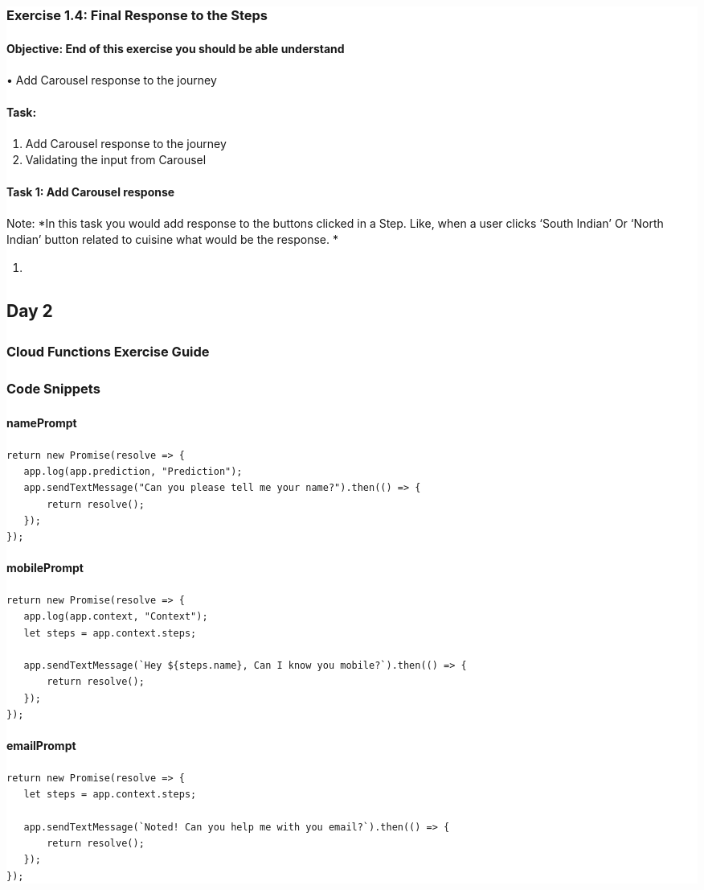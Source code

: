 ### Exercise 1.4: Final Response to the Steps
#### Objective: End of this exercise you should be able understand 
• Add Carousel response to the journey

#### Task:
1. Add Carousel response to the journey
2. Validating the input from Carousel

#### Task 1: Add Carousel response 
Note: *In this task you would add response to the buttons clicked in a Step. Like, when a  user clicks ‘South Indian’ Or ‘North Indian’ button related to cuisine what would be the response. *

1. 




## Day 2
### Cloud Functions Exercise Guide

### Code Snippets


#### namePrompt
```
return new Promise(resolve => {
   app.log(app.prediction, "Prediction");
   app.sendTextMessage("Can you please tell me your name?").then(() => {
       return resolve();
   });
});
```

#### mobilePrompt
```
return new Promise(resolve => {
   app.log(app.context, "Context");
   let steps = app.context.steps;
 
   app.sendTextMessage(`Hey ${steps.name}, Can I know you mobile?`).then(() => {
       return resolve();
   });
});
```


#### emailPrompt
```
return new Promise(resolve => {
   let steps = app.context.steps;
 
   app.sendTextMessage(`Noted! Can you help me with you email?`).then(() => {
       return resolve();
   });
});
```
